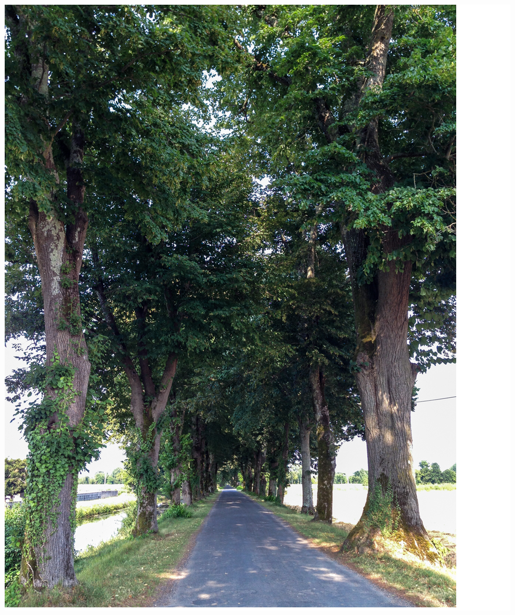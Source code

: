 <img src="/assets/images/tour-de-france/tour-de-france_719.jpg" title="" alt="2015_08_02 randoTsmPa_12" >